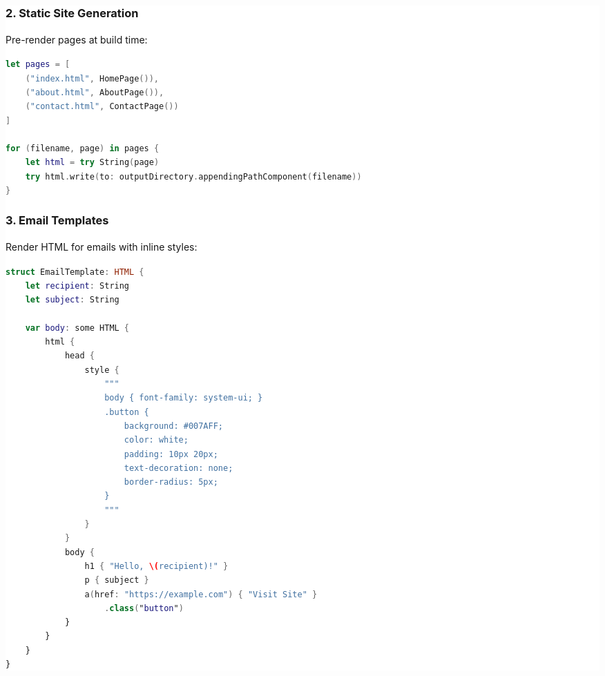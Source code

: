 ### 2. Static Site Generation

Pre-render pages at build time:

```swift
let pages = [
    ("index.html", HomePage()),
    ("about.html", AboutPage()),
    ("contact.html", ContactPage())
]

for (filename, page) in pages {
    let html = try String(page)
    try html.write(to: outputDirectory.appendingPathComponent(filename))
}
```

### 3. Email Templates

Render HTML for emails with inline styles:

```swift
struct EmailTemplate: HTML {
    let recipient: String
    let subject: String
    
    var body: some HTML {
        html {
            head {
                style {
                    """
                    body { font-family: system-ui; }
                    .button { 
                        background: #007AFF; 
                        color: white;
                        padding: 10px 20px;
                        text-decoration: none;
                        border-radius: 5px;
                    }
                    """
                }
            }
            body {
                h1 { "Hello, \(recipient)!" }
                p { subject }
                a(href: "https://example.com") { "Visit Site" }
                    .class("button")
            }
        }
    }
}
```
